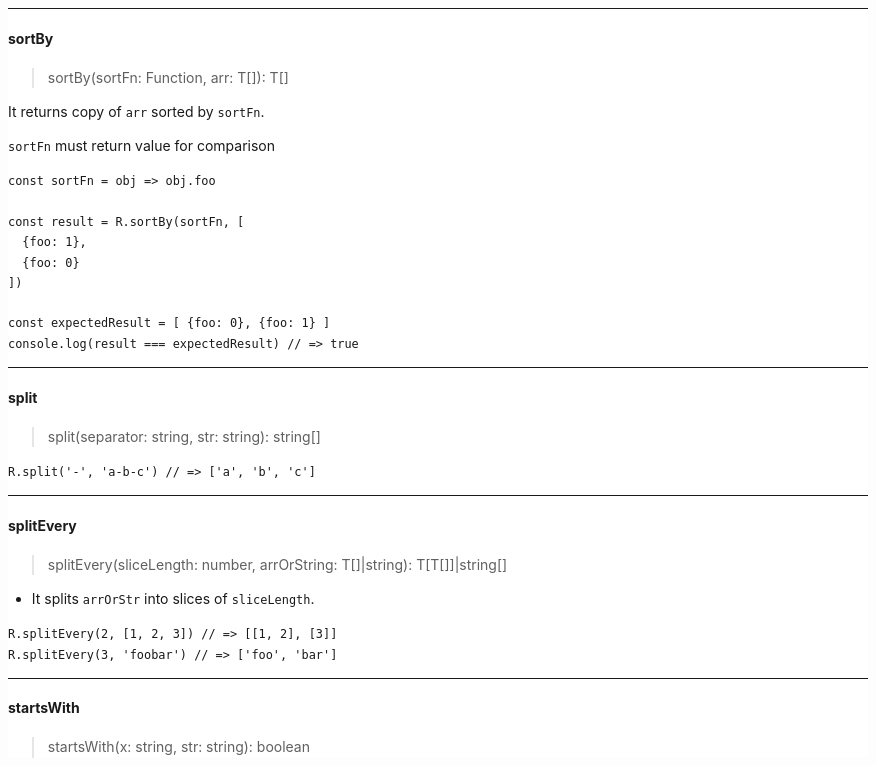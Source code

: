 



---
#### sortBy

> sortBy(sortFn: Function, arr: T[]): T[]

It returns copy of `arr` sorted by `sortFn`.

`sortFn` must return value for comparison

```
const sortFn = obj => obj.foo

const result = R.sortBy(sortFn, [
  {foo: 1},
  {foo: 0}
])

const expectedResult = [ {foo: 0}, {foo: 1} ]
console.log(result === expectedResult) // => true
```





---
#### split

> split(separator: string, str: string): string[]

```
R.split('-', 'a-b-c') // => ['a', 'b', 'c']
```





---
#### splitEvery

> splitEvery(sliceLength: number, arrOrString: T[]|string): T[T[]]|string[]

- It splits `arrOrStr` into slices of `sliceLength`.

```
R.splitEvery(2, [1, 2, 3]) // => [[1, 2], [3]]
R.splitEvery(3, 'foobar') // => ['foo', 'bar']
```





---
#### startsWith

> startsWith(x: string, str: string): boolean
